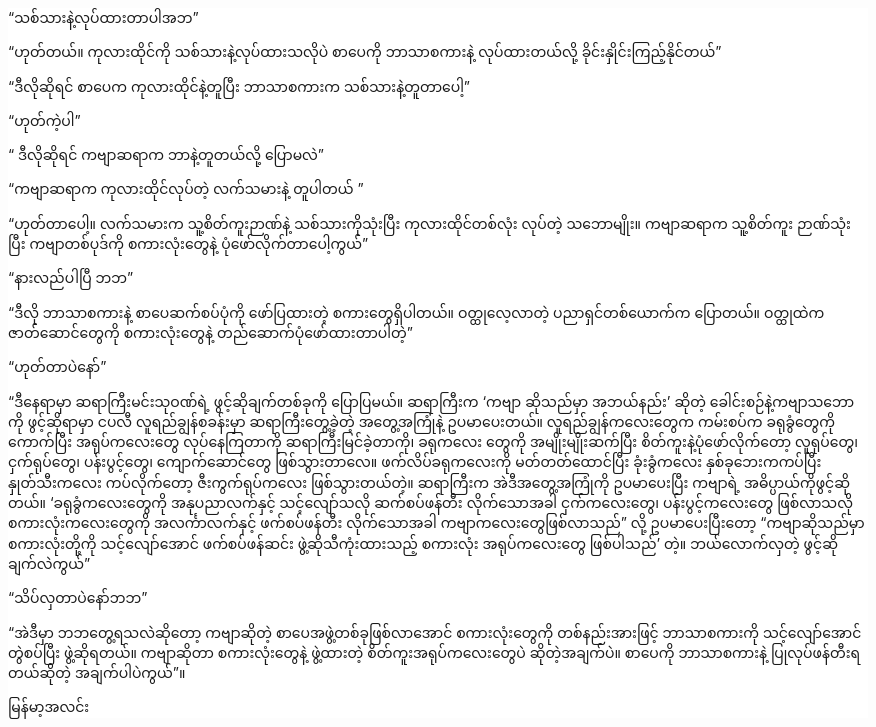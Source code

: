 
“သစ်သားနဲ့လုပ်ထားတာပါအဘ”

 

“ဟုတ်တယ်။ ကုလားထိုင်ကို သစ်သားနဲ့လုပ်ထားသလိုပဲ စာပေကို ဘာသာစကားနဲ့ လုပ်ထားတယ်လို့ ခိုင်းနှိုင်းကြည့်နိုင်တယ်”

 

“ဒီလိုဆိုရင် စာပေက ကုလားထိုင်နဲ့တူပြီး ဘာသာစကားက သစ်သားနဲ့တူတာပေါ့”

 

“ဟုတ်ကဲ့ပါ”

 

“ ဒီလိုဆိုရင် ကဗျာဆရာက ဘာနဲ့တူတယ်လို့ ပြောမလဲ”

 

“ကဗျာဆရာက ကုလားထိုင်လုပ်တဲ့ လက်သမားနဲ့ တူပါတယ် ”

 

“ဟုတ်တာပေါ့။ လက်သမားက သူ့စိတ်ကူးဉာဏ်နဲ့ သစ်သားကိုသုံးပြီး ကုလားထိုင်တစ်လုံး လုပ်တဲ့ သဘောမျိုး။ ကဗျာဆရာက သူ့စိတ်ကူး ဉာဏ်သုံးပြီး ကဗျာတစ်ပုဒ်ကို စကားလုံးတွေနဲ့ ပုံဖော်လိုက်တာပေါ့ကွယ်”

 

“နားလည်ပါပြီ ဘဘ”

 

“ဒီလို ဘာသာစကားနဲ့ စာပေဆက်စပ်ပုံကို ဖော်ပြထားတဲ့ စကားတွေရှိပါတယ်။ ဝတ္ထုလေ့လာတဲ့ ပညာရှင်တစ်ယောက်က ပြောတယ်။ ဝတ္ထုထဲက ဇာတ်ဆောင်တွေကို စကားလုံးတွေနဲ့ တည်ဆောက်ပုံဖော်ထားတာပါတဲ့”

 

“ဟုတ်တာပဲနော်”

 

“ဒီနေရာမှာ ဆရာကြီးမင်းသုဝဏ်ရဲ့ ဖွင့်ဆိုချက်တစ်ခုကို ပြောပြမယ်။ ဆရာကြီးက ‘ကဗျာ ဆိုသည်မှာ အဘယ်နည်း’ ဆိုတဲ့ ခေါင်းစဉ်နဲ့ကဗျာသဘောကို ဖွင့်ဆိုရာမှာ ငပလီ လူရည်ချွန်စခန်းမှာ ဆရာကြီးတွေ့ခဲ့တဲ့ အတွေ့အကြုံနဲ့ ဥပမာပေးတယ်။ လူရည်ချွန်ကလေးတွေက ကမ်းစပ်က ခရုခွံတွေကို ကောက်ပြီး အရုပ်ကလေးတွေ လုပ်နေကြတာကို ဆရာကြီးမြင်ခဲ့တာကို၊ ခရုကလေး တွေကို အမျိုးမျိုးဆက်ပြီး စိတ်ကူးနဲ့ပုံဖော်လိုက်တော့ လူရုပ်တွေ၊ ငှက်ရုပ်တွေ၊ ပန်းပွင့်တွေ၊ ကျောက်ဆောင်တွေ ဖြစ်သွားတာလေ။ ဖက်လိပ်ခရုကလေးကို မတ်တတ်ထောင်ပြီး ခုံးခွံကလေး နှစ်ခုဘေးကကပ်ပြီး နှုတ်သီးကလေး ကပ်လိုက်တော့ ဇီးကွက်ရုပ်ကလေး ဖြစ်သွားတယ်တဲ့။ ဆရာကြီးက အဲဒီအတွေ့အကြုံကို ဥပမာပေးပြီး  ကဗျာရဲ့ အဓိပ္ပာယ်ကိုဖွင့်ဆိုတယ်။ ‘ခရုခွံကလေးတွေကို အနုပညာလက်နှင့် သင့်လျော်သလို ဆက်စပ်ဖန်တီး လိုက်သောအခါ ငှက်ကလေးတွေ၊ ပန်းပွင့်ကလေးတွေ ဖြစ်လာသလို စကားလုံးကလေးတွေကို အလင်္ကာလက်နှင့် ဖက်စပ်ဖန်တီး လိုက်သောအခါ ကဗျာကလေးတွေဖြစ်လာသည်” လို့ ဥပမာပေးပြီးတော့ “ကဗျာဆိုသည်မှာ စကားလုံးတို့ကို သင့်လျော်အောင် ဖက်စပ်ဖန်ဆင်း ဖွဲ့ဆိုသီကုံးထားသည့် စကားလုံး အရုပ်ကလေးတွေ ဖြစ်ပါသည်’ တဲ့။ ဘယ်လောက်လှတဲ့ ဖွင့်ဆို ချက်လဲကွယ်”

 

“သိပ်လှတာပဲနော်ဘဘ”

 

“အဲဒီမှာ ဘဘတွေ့ရသလဲဆိုတော့ ကဗျာဆိုတဲ့ စာပေအဖွဲ့တစ်ခုဖြစ်လာအောင် စကားလုံးတွေကို တစ်နည်းအားဖြင့် ဘာသာစကားကို သင့်လျော်အောင်တွဲစပ်ပြီး ဖွဲ့ဆိုရတယ်။ ကဗျာဆိုတာ စကားလုံးတွေနဲ့ ဖွဲ့ထားတဲ့ စိတ်ကူးအရုပ်ကလေးတွေပဲ ဆိုတဲ့အချက်ပဲ။ စာပေကို ဘာသာစကားနဲ့ ပြုလုပ်ဖန်တီးရတယ်ဆိုတဲ့ အချက်ပါပဲကွယ်”။

 

မြန်မာ့အလင်း